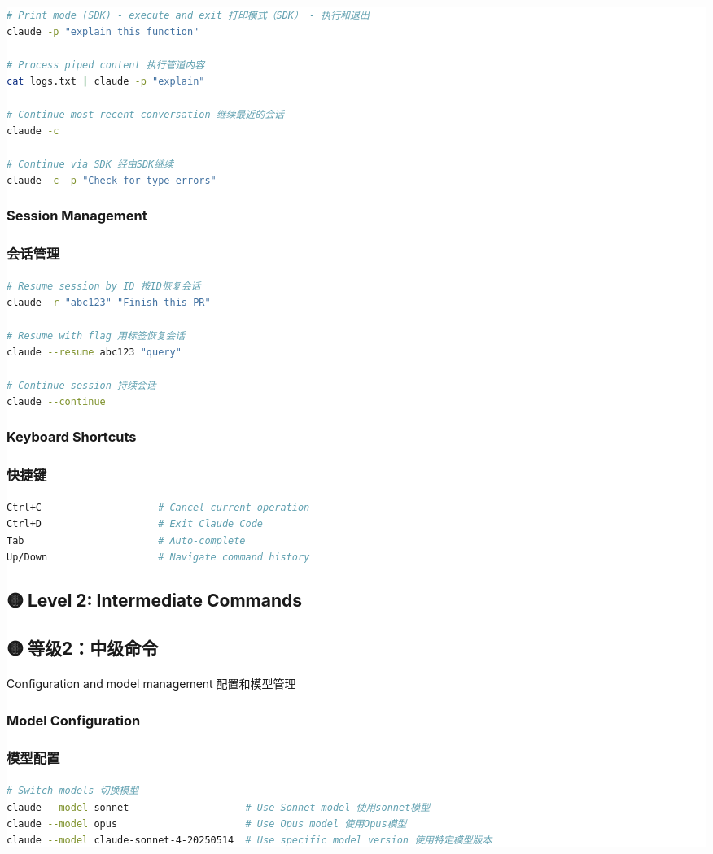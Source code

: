 ```bash
# Print mode (SDK) - execute and exit 打印模式（SDK） - 执行和退出
claude -p "explain this function"

# Process piped content 执行管道内容
cat logs.txt | claude -p "explain"

# Continue most recent conversation 继续最近的会话
claude -c

# Continue via SDK 经由SDK继续
claude -c -p "Check for type errors"
```

### Session Management
### 会话管理


```bash
# Resume session by ID 按ID恢复会话
claude -r "abc123" "Finish this PR"

# Resume with flag 用标签恢复会话
claude --resume abc123 "query"

# Continue session 持续会话
claude --continue
```

### Keyboard Shortcuts
### 快捷键

```bash
Ctrl+C                    # Cancel current operation
Ctrl+D                    # Exit Claude Code
Tab                       # Auto-complete
Up/Down                   # Navigate command history
```

## 🟡 Level 2: Intermediate Commands
## 🟡 等级2：中级命令

Configuration and model management
配置和模型管理

### Model Configuration
### 模型配置
```bash
# Switch models 切换模型
claude --model sonnet                    # Use Sonnet model 使用sonnet模型
claude --model opus                      # Use Opus model 使用Opus模型
claude --model claude-sonnet-4-20250514  # Use specific model version 使用特定模型版本
```
